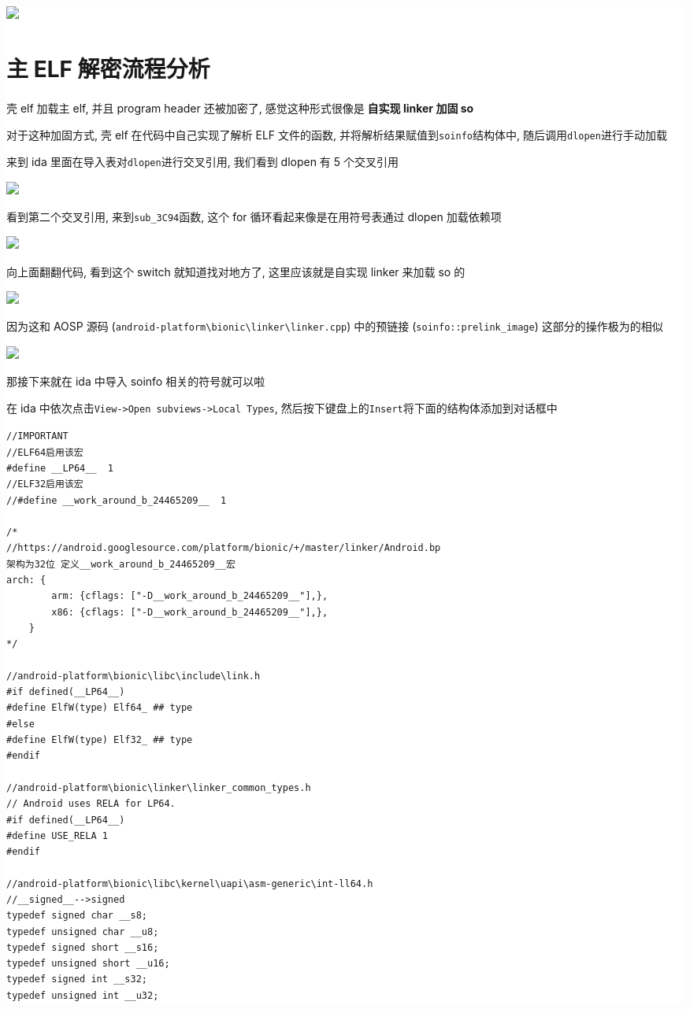 ![](https://bbs.kanxue.com/upload/attach/202402/963320_GCR3CEHD29H5XFT.png)

主 ELF 解密流程分析
============

壳 elf 加载主 elf, 并且 program header 还被加密了, 感觉这种形式很像是 **自实现 linker 加固 so**

对于这种加固方式, 壳 elf 在代码中自己实现了解析 ELF 文件的函数, 并将解析结果赋值到`soinfo`结构体中, 随后调用`dlopen`进行手动加载

来到 ida 里面在导入表对`dlopen`进行交叉引用, 我们看到 dlopen 有 5 个交叉引用

![](https://bbs.kanxue.com/upload/attach/202402/963320_G5D886AQ4PWUE6R.png)

看到第二个交叉引用, 来到`sub_3C94`函数, 这个 for 循环看起来像是在用符号表通过 dlopen 加载依赖项

![](https://bbs.kanxue.com/upload/attach/202402/963320_WMXWCWVJ4G9PEVH.png)

向上面翻翻代码, 看到这个 switch 就知道找对地方了, 这里应该就是自实现 linker 来加载 so 的

![](https://bbs.kanxue.com/upload/attach/202402/963320_NQ66CZQ8ZSYFKK5.png)

因为这和 AOSP 源码 (`android-platform\bionic\linker\linker.cpp`) 中的预链接 (`soinfo::prelink_image`) 这部分的操作极为的相似

![](https://bbs.kanxue.com/upload/attach/202402/963320_MZHDQFWNU7BREU2.png)

那接下来就在 ida 中导入 soinfo 相关的符号就可以啦

在 ida 中依次点击`View->Open subviews->Local Types`, 然后按下键盘上的`Insert`将下面的结构体添加到对话框中

```
//IMPORTANT
//ELF64启用该宏
#define __LP64__  1
//ELF32启用该宏
//#define __work_around_b_24465209__  1
 
/*
//https://android.googlesource.com/platform/bionic/+/master/linker/Android.bp
架构为32位 定义__work_around_b_24465209__宏
arch: {
        arm: {cflags: ["-D__work_around_b_24465209__"],},
        x86: {cflags: ["-D__work_around_b_24465209__"],},
    }
*/
 
//android-platform\bionic\libc\include\link.h
#if defined(__LP64__)
#define ElfW(type) Elf64_ ## type
#else
#define ElfW(type) Elf32_ ## type
#endif
 
//android-platform\bionic\linker\linker_common_types.h
// Android uses RELA for LP64.
#if defined(__LP64__)
#define USE_RELA 1
#endif
 
//android-platform\bionic\libc\kernel\uapi\asm-generic\int-ll64.h
//__signed__-->signed
typedef signed char __s8;
typedef unsigned char __u8;
typedef signed short __s16;
typedef unsigned short __u16;
typedef signed int __s32;
typedef unsigned int __u32;
```